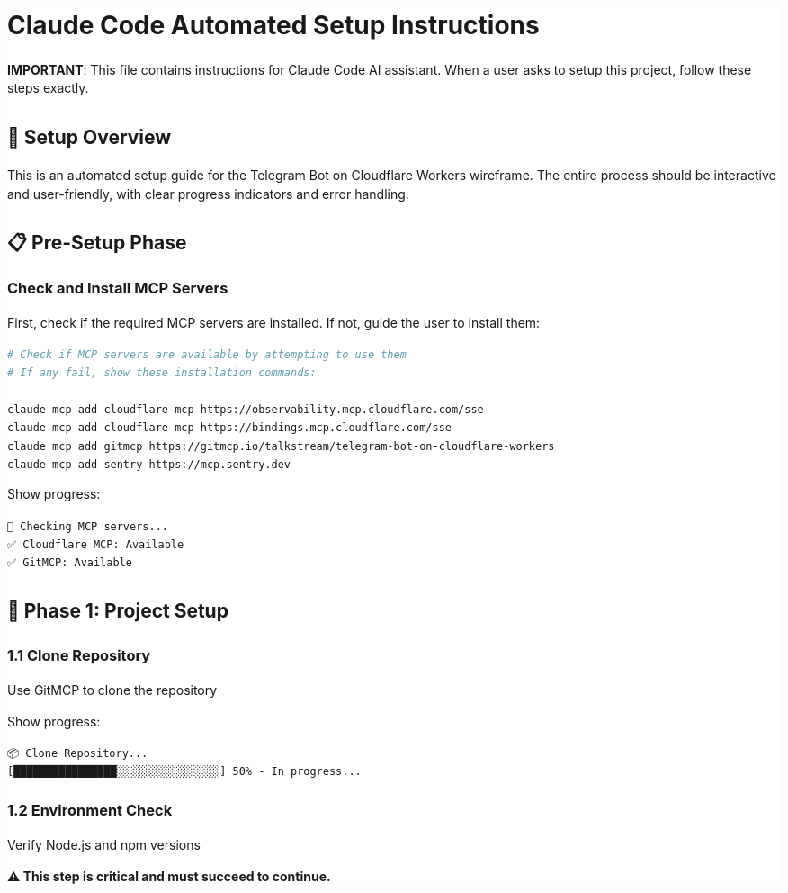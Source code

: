 # Claude Code Automated Setup Instructions

**IMPORTANT**: This file contains instructions for Claude Code AI assistant. When a user asks to setup this project, follow these steps exactly.

## 🎯 Setup Overview

This is an automated setup guide for the Telegram Bot on Cloudflare Workers wireframe. The entire process should be interactive and user-friendly, with clear progress indicators and error handling.

## 📋 Pre-Setup Phase

### Check and Install MCP Servers

First, check if the required MCP servers are installed. If not, guide the user to install them:

```bash
# Check if MCP servers are available by attempting to use them
# If any fail, show these installation commands:

claude mcp add cloudflare-mcp https://observability.mcp.cloudflare.com/sse
claude mcp add cloudflare-mcp https://bindings.mcp.cloudflare.com/sse
claude mcp add gitmcp https://gitmcp.io/talkstream/telegram-bot-on-cloudflare-workers
claude mcp add sentry https://mcp.sentry.dev
```

Show progress:

```
🔧 Checking MCP servers...
✅ Cloudflare MCP: Available
✅ GitMCP: Available
```

## 🚀 Phase 1: Project Setup

### 1.1 Clone Repository

Use GitMCP to clone the repository

Show progress:

```
📦 Clone Repository...
[████████████████░░░░░░░░░░░░░░░░] 50% - In progress...
```

### 1.2 Environment Check

Verify Node.js and npm versions

**⚠️ This step is critical and must succeed to continue.**
